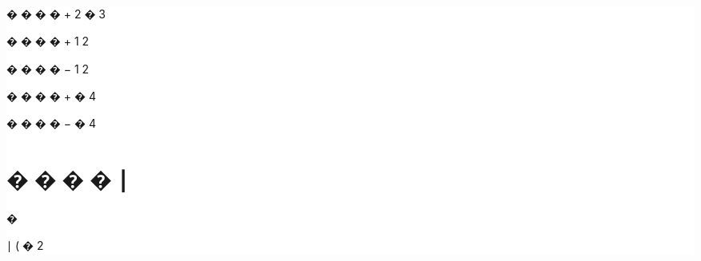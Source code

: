 �
�
�
�
+
2
�
3
 
�
�
�
�
+
1
2
 
�
�
�
�
−
1
2
 
�
�
�
�
+
�
4
 
�
�
�
�
−
�
4
 
�
�
�
�
∣
=
�
 
∣
(
�
2
 